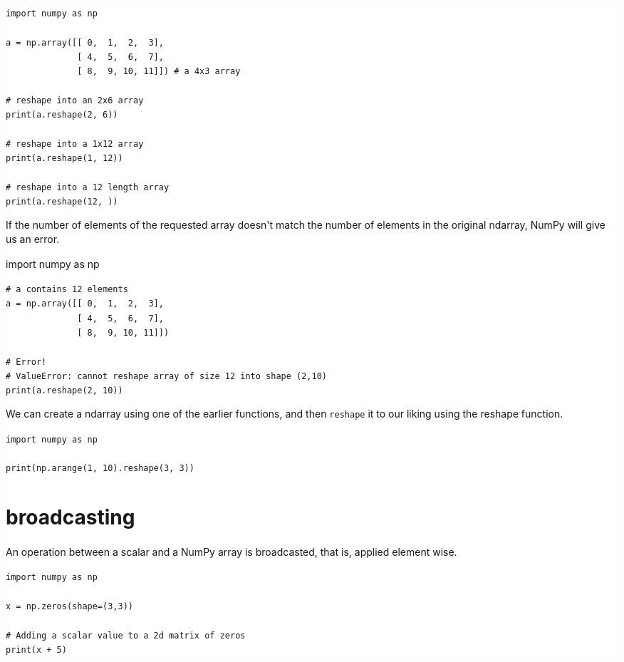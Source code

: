     import numpy as np

    a = np.array([[ 0,  1,  2,  3],
                  [ 4,  5,  6,  7],
                  [ 8,  9, 10, 11]]) # a 4x3 array

    # reshape into an 2x6 array
    print(a.reshape(2, 6))

    # reshape into a 1x12 array 
    print(a.reshape(1, 12))

    # reshape into a 12 length array
    print(a.reshape(12, ))

If the number of elements of the requested array doesn't match the number of elements in the original ndarray, NumPy will give us an error.

import numpy as np

    # a contains 12 elements
    a = np.array([[ 0,  1,  2,  3],
                  [ 4,  5,  6,  7],
                  [ 8,  9, 10, 11]])

    # Error!
    # ValueError: cannot reshape array of size 12 into shape (2,10)
    print(a.reshape(2, 10))

We can create a ndarray using one of the earlier functions, and then `reshape` it to our liking using the reshape function.

    import numpy as np

    print(np.arange(1, 10).reshape(3, 3))

# broadcasting
An operation between a scalar and a NumPy array is broadcasted, that is, applied element wise.


    import numpy as np

    x = np.zeros(shape=(3,3))

    # Adding a scalar value to a 2d matrix of zeros
    print(x + 5)
